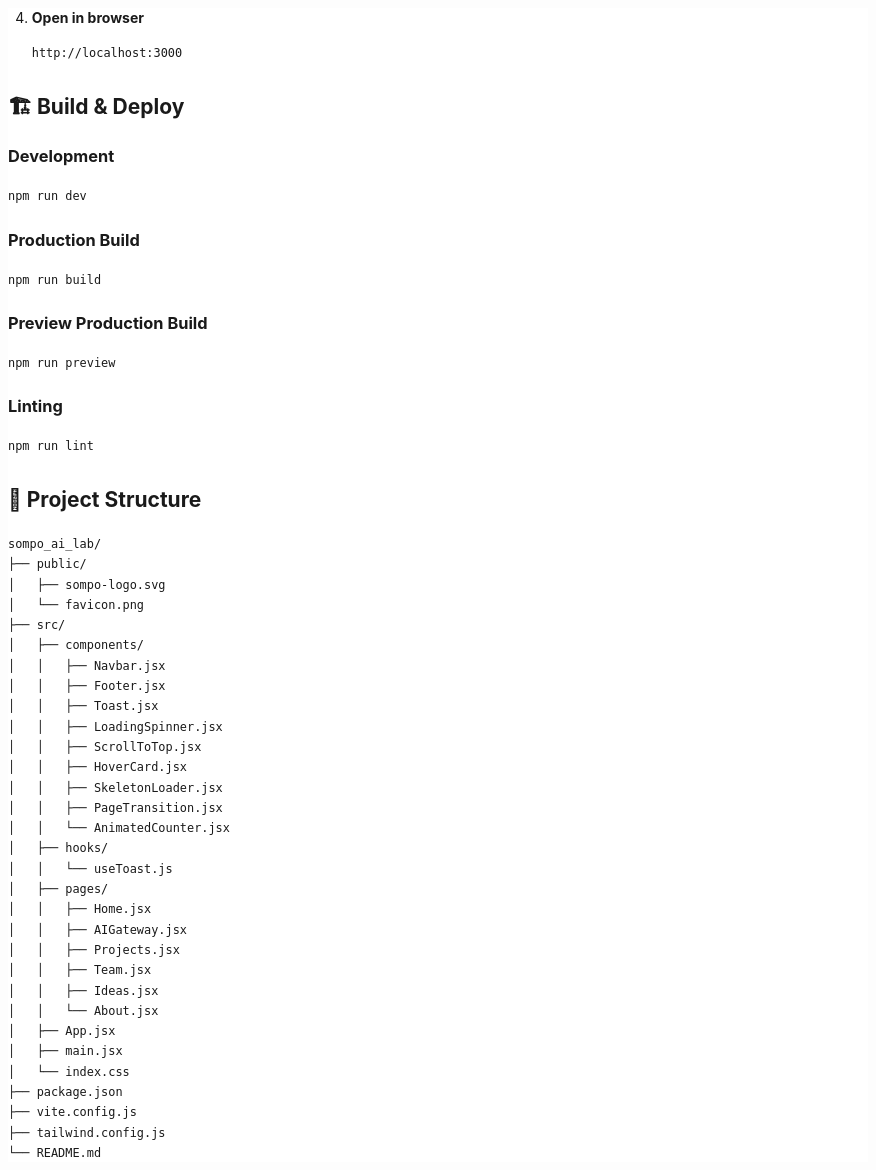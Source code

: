 4. **Open in browser**
   ```
   http://localhost:3000
   ```

## 🏗️ Build & Deploy

### Development
```bash
npm run dev
```

### Production Build
```bash
npm run build
```

### Preview Production Build
```bash
npm run preview
```

### Linting
```bash
npm run lint
```

## 📁 Project Structure

```
sompo_ai_lab/
├── public/
│   ├── sompo-logo.svg
│   └── favicon.png
├── src/
│   ├── components/
│   │   ├── Navbar.jsx
│   │   ├── Footer.jsx
│   │   ├── Toast.jsx
│   │   ├── LoadingSpinner.jsx
│   │   ├── ScrollToTop.jsx
│   │   ├── HoverCard.jsx
│   │   ├── SkeletonLoader.jsx
│   │   ├── PageTransition.jsx
│   │   └── AnimatedCounter.jsx
│   ├── hooks/
│   │   └── useToast.js
│   ├── pages/
│   │   ├── Home.jsx
│   │   ├── AIGateway.jsx
│   │   ├── Projects.jsx
│   │   ├── Team.jsx
│   │   ├── Ideas.jsx
│   │   └── About.jsx
│   ├── App.jsx
│   ├── main.jsx
│   └── index.css
├── package.json
├── vite.config.js
├── tailwind.config.js
└── README.md
```
